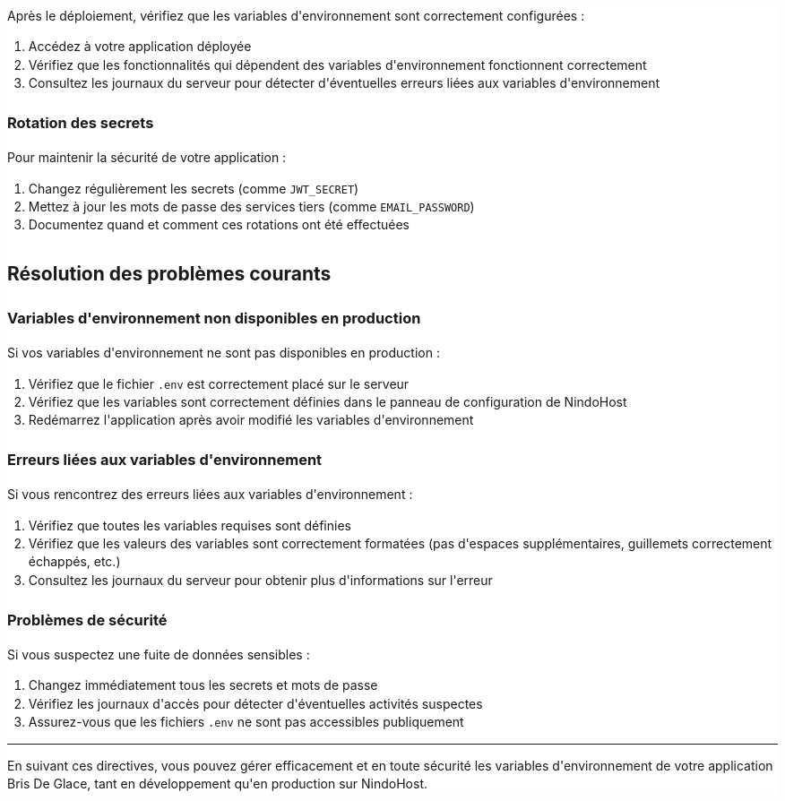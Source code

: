 Après le déploiement, vérifiez que les variables d'environnement sont correctement configurées :

1. Accédez à votre application déployée
2. Vérifiez que les fonctionnalités qui dépendent des variables d'environnement fonctionnent correctement
3. Consultez les journaux du serveur pour détecter d'éventuelles erreurs liées aux variables d'environnement

### Rotation des secrets

Pour maintenir la sécurité de votre application :

1. Changez régulièrement les secrets (comme `JWT_SECRET`)
2. Mettez à jour les mots de passe des services tiers (comme `EMAIL_PASSWORD`)
3. Documentez quand et comment ces rotations ont été effectuées

## Résolution des problèmes courants

### Variables d'environnement non disponibles en production

Si vos variables d'environnement ne sont pas disponibles en production :

1. Vérifiez que le fichier `.env` est correctement placé sur le serveur
2. Vérifiez que les variables sont correctement définies dans le panneau de configuration de NindoHost
3. Redémarrez l'application après avoir modifié les variables d'environnement

### Erreurs liées aux variables d'environnement

Si vous rencontrez des erreurs liées aux variables d'environnement :

1. Vérifiez que toutes les variables requises sont définies
2. Vérifiez que les valeurs des variables sont correctement formatées (pas d'espaces supplémentaires, guillemets correctement échappés, etc.)
3. Consultez les journaux du serveur pour obtenir plus d'informations sur l'erreur

### Problèmes de sécurité

Si vous suspectez une fuite de données sensibles :

1. Changez immédiatement tous les secrets et mots de passe
2. Vérifiez les journaux d'accès pour détecter d'éventuelles activités suspectes
3. Assurez-vous que les fichiers `.env` ne sont pas accessibles publiquement

---

En suivant ces directives, vous pouvez gérer efficacement et en toute sécurité les variables d'environnement de votre application Bris De Glace, tant en développement qu'en production sur NindoHost.
